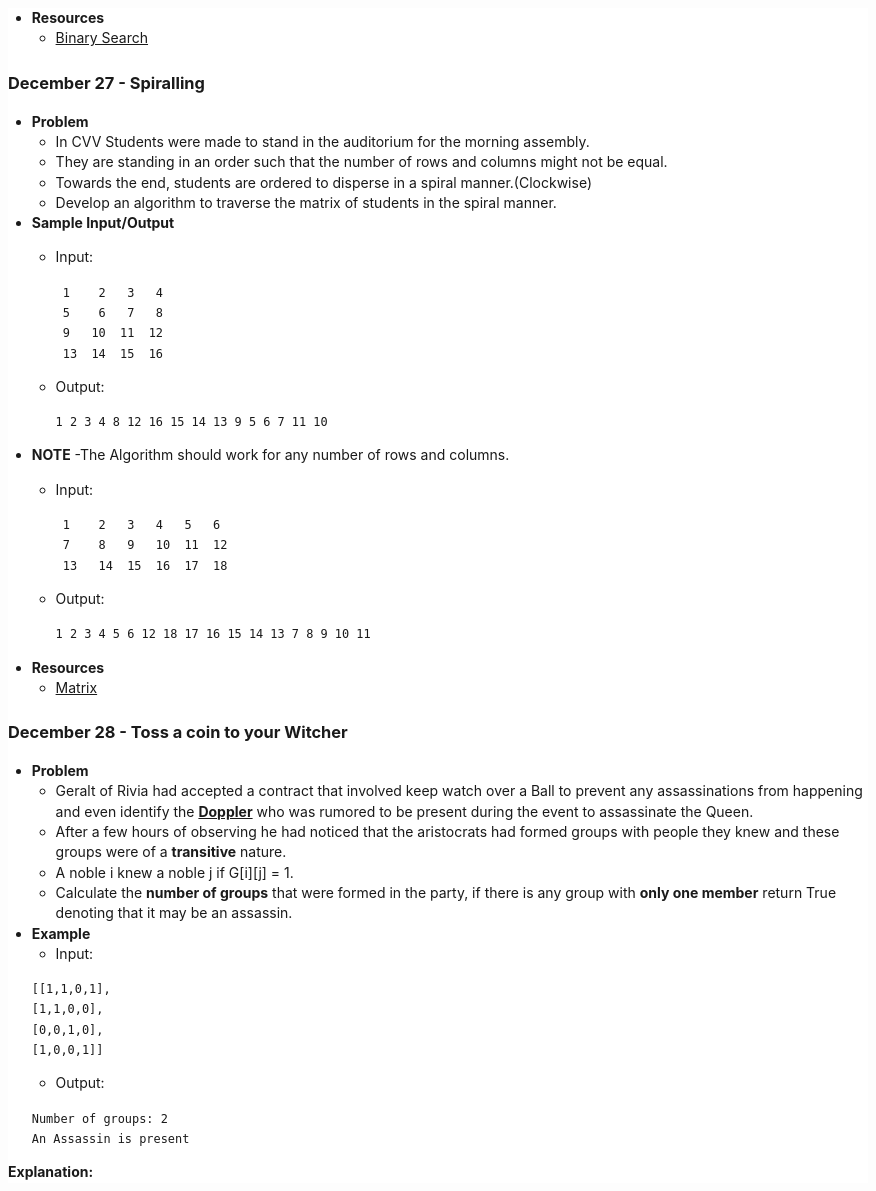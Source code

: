   - **Resources**
    - [Binary Search](https://www.geeksforgeeks.org/binary-search/)  
     
     
### **December 27 - Spiralling**
  - **Problem**
  	- In CVV Students were made to stand in the auditorium for the morning assembly.
	- They are standing in an order such that the number of rows and columns might not be equal.
	- Towards the end, students are ordered to disperse in a spiral manner.(Clockwise)
	- Develop an algorithm to traverse the matrix of students in the spiral manner.
  - **Sample Input/Output**
  	- Input:
	  ``` 	
	   1    2   3   4
	   5    6   7   8
	   9   10  11  12
	   13  14  15  16
	  ```
	- Output:
		
		```
		1 2 3 4 8 12 16 15 14 13 9 5 6 7 11 10
		```
  - **NOTE**
  	-The Algorithm should work for any number of rows and columns.
	- Input:
	  ``` 	
	   1    2   3   4   5   6
	   7    8   9   10  11  12
	   13   14  15  16  17  18  
	  ```
	- Output:
		
		```
		1 2 3 4 5 6 12 18 17 16 15 14 13 7 8 9 10 11
		```
   - **Resources**
     - [Matrix](https://www.geeksforgeeks.org/matrix/)
     
     
### **December 28 - Toss a coin to your Witcher**
  - **Problem**
    - Geralt of Rivia had accepted a contract that involved keep watch over a Ball to prevent any assassinations from happening and even identify the **[Doppler](https://witcher.fandom.com/wiki/Doppler)** who was rumored to be present during the event to assassinate the Queen.
    - After a few hours of observing he had noticed that the aristocrats had formed groups with people they knew and these groups were of a **transitive** nature.
    - A noble i knew a noble j if G[i][j] = 1.
    - Calculate the **number of groups** that were formed in the party, if there is any group with **only one member** return True denoting that it may be an assassin.
  - **Example**
  	- Input: 
	```
	[[1,1,0,1],
	[1,1,0,0],
	[0,0,1,0],
	[1,0,0,1]]
	```
  	- Output: 
	```
	Number of groups: 2
	An Assassin is present
  	```
  **Explanation:**